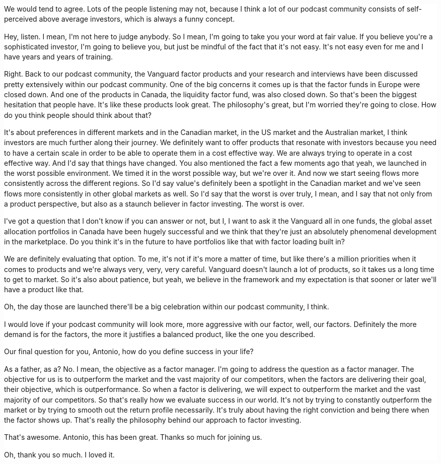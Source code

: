 We would tend to agree. Lots of the people listening may not, because I think a lot of our podcast community consists of self-perceived above average investors, which is always a funny concept.

Hey, listen. I mean, I'm not here to judge anybody. So I mean, I'm going to take you your word at fair value. If you believe you're a sophisticated investor, I'm going to believe you, but just be mindful of the fact that it's not easy. It's not easy even for me and I have years and years of training.

Right. Back to our podcast community, the Vanguard factor products and your research and interviews have been discussed pretty extensively within our podcast community. One of the big concerns it comes up is that the factor funds in Europe were closed down. And one of the products in Canada, the liquidity factor fund, was also closed down. So that's been the biggest hesitation that people have. It's like these products look great. The philosophy's great, but I'm worried they're going to close. How do you think people should think about that?

It's about preferences in different markets and in the Canadian market, in the US market and the Australian market, I think investors are much further along their journey. We definitely want to offer products that resonate with investors because you need to have a certain scale in order to be able to operate them in a cost effective way. We are always trying to operate in a cost effective way. And I'd say that things have changed. You also mentioned the fact a few moments ago that yeah, we launched in the worst possible environment. We timed it in the worst possible way, but we're over it. And now we start seeing flows more consistently across the different regions. So I'd say value's definitely been a spotlight in the Canadian market and we've seen flows more consistently in other global markets as well. So I'd say that the worst is over truly, I mean, and I say that not only from a product perspective, but also as a staunch believer in factor investing. The worst is over.

I've got a question that I don't know if you can answer or not, but I, I want to ask it the Vanguard all in one funds, the global asset allocation portfolios in Canada have been hugely successful and we think that they're just an absolutely phenomenal development in the marketplace. Do you think it's in the future to have portfolios like that with factor loading built in?

We are definitely evaluating that option. To me, it's not if it's more a matter of time, but like there's a million priorities when it comes to products and we're always very, very, very careful. Vanguard doesn't launch a lot of products, so it takes us a long time to get to market. So it's also about patience, but yeah, we believe in the framework and my expectation is that sooner or later we'll have a product like that.

Oh, the day those are launched there'll be a big celebration within our podcast community, I think.

I would love if your podcast community will look more, more aggressive with our factor, well, our factors. Definitely the more demand is for the factors, the more it justifies a balanced product, like the one you described.

Our final question for you, Antonio, how do you define success in your life?

As a father, as a? No. I mean, the objective as a factor manager. I'm going to address the question as a factor manager. The objective for us is to outperform the market and the vast majority of our competitors, when the factors are delivering their goal, their objective, which is outperformance. So when a factor is delivering, we will expect to outperform the market and the vast majority of our competitors. So that's really how we evaluate success in our world. It's not by trying to constantly outperform the market or by trying to smooth out the return profile necessarily. It's truly about having the right conviction and being there when the factor shows up. That's really the philosophy behind our approach to factor investing.

That's awesome. Antonio, this has been great. Thanks so much for joining us.

Oh, thank you so much. I loved it.